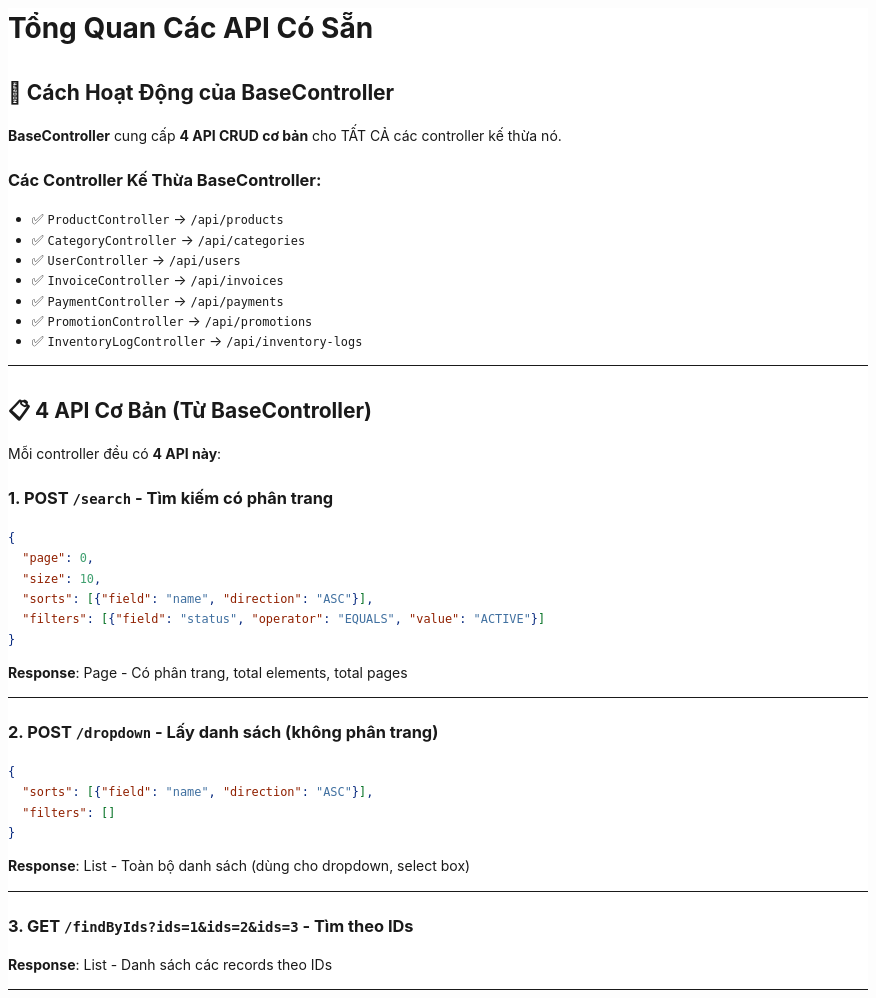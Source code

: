 # Tổng Quan Các API Có Sẵn

## 🎯 Cách Hoạt Động của BaseController

**BaseController** cung cấp **4 API CRUD cơ bản** cho TẤT CẢ các controller kế thừa nó.

### Các Controller Kế Thừa BaseController:
- ✅ `ProductController` → `/api/products`
- ✅ `CategoryController` → `/api/categories`
- ✅ `UserController` → `/api/users`
- ✅ `InvoiceController` → `/api/invoices`
- ✅ `PaymentController` → `/api/payments`
- ✅ `PromotionController` → `/api/promotions`
- ✅ `InventoryLogController` → `/api/inventory-logs`

---

## 📋 4 API Cơ Bản (Từ BaseController)

Mỗi controller đều có **4 API này**:

### 1. **POST** `/search` - Tìm kiếm có phân trang
```json
{
  "page": 0,
  "size": 10,
  "sorts": [{"field": "name", "direction": "ASC"}],
  "filters": [{"field": "status", "operator": "EQUALS", "value": "ACTIVE"}]
}
```

**Response**: Page<T> - Có phân trang, total elements, total pages

---

### 2. **POST** `/dropdown` - Lấy danh sách (không phân trang)
```json
{
  "sorts": [{"field": "name", "direction": "ASC"}],
  "filters": []
}
```

**Response**: List<T> - Toàn bộ danh sách (dùng cho dropdown, select box)

---

### 3. **GET** `/findByIds?ids=1&ids=2&ids=3` - Tìm theo IDs
**Response**: List<T> - Danh sách các records theo IDs

---